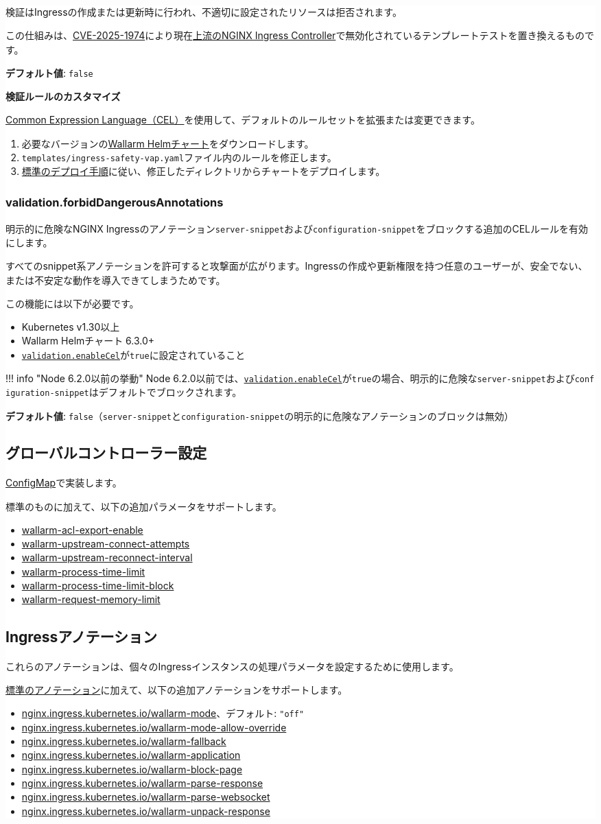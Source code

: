 検証はIngressの作成または更新時に行われ、不適切に設定されたリソースは拒否されます。

この仕組みは、[CVE-2025-1974](https://nvd.nist.gov/vuln/detail/CVE-2025-1974)により現在[上流のNGINX Ingress Controller](https://github.com/kubernetes/ingress-nginx)で無効化されているテンプレートテストを置き換えるものです。

**デフォルト値**: `false`

**検証ルールのカスタマイズ**

[Common Expression Language（CEL）](https://github.com/google/cel-spec)を使用して、デフォルトのルールセットを拡張または変更できます。

1. 必要なバージョンの[Wallarm Helmチャート](https://github.com/wallarm/helm-charts/tree/main/wallarm-ingress)をダウンロードします。
1. `templates/ingress-safety-vap.yaml`ファイル内のルールを修正します。
1. [標準のデプロイ手順](installation-kubernetes-en.md)に従い、修正したディレクトリからチャートをデプロイします。

### validation.forbidDangerousAnnotations

明示的に危険なNGINX Ingressのアノテーション`server-snippet`および`configuration-snippet`をブロックする追加のCELルールを有効にします。

すべてのsnippet系アノテーションを許可すると攻撃面が広がります。Ingressの作成や更新権限を持つ任意のユーザーが、安全でない、または不安定な動作を導入できてしまうためです。

この機能には以下が必要です。

* Kubernetes v1.30以上
* Wallarm Helmチャート 6.3.0+
* [`validation.enableCel`](#validationenablecel)が`true`に設定されていること

!!! info "Node 6.2.0以前の挙動"
    Node 6.2.0以前では、[`validation.enableCel`](#validationenablecel)が`true`の場合、明示的に危険な`server-snippet`および`configuration-snippet`はデフォルトでブロックされます。

**デフォルト値**: `false`（`server-snippet`と`configuration-snippet`の明示的に危険なアノテーションのブロックは無効）

## グローバルコントローラー設定 

[ConfigMap](https://kubernetes.github.io/ingress-nginx/user-guide/nginx-configuration/configmap/)で実装します。

標準のものに加えて、以下の追加パラメータをサポートします。

* [wallarm-acl-export-enable](configure-parameters-en.md#wallarm_acl_export_enable)
* [wallarm-upstream-connect-attempts](configure-parameters-en.md#wallarm_wstore_upstream)
* [wallarm-upstream-reconnect-interval](configure-parameters-en.md#wallarm_wstore_upstream)
* [wallarm-process-time-limit](configure-parameters-en.md#wallarm_process_time_limit)
* [wallarm-process-time-limit-block](configure-parameters-en.md#wallarm_process_time_limit_block)
* [wallarm-request-memory-limit](configure-parameters-en.md#wallarm_request_memory_limit)

## Ingressアノテーション

これらのアノテーションは、個々のIngressインスタンスの処理パラメータを設定するために使用します。

[標準のアノテーション](https://kubernetes.github.io/ingress-nginx/user-guide/nginx-configuration/annotations/)に加えて、以下の追加アノテーションをサポートします。

* [nginx.ingress.kubernetes.io/wallarm-mode](configure-parameters-en.md#wallarm_mode)、デフォルト: `"off"`
* [nginx.ingress.kubernetes.io/wallarm-mode-allow-override](configure-parameters-en.md#wallarm_mode_allow_override)
* [nginx.ingress.kubernetes.io/wallarm-fallback](configure-parameters-en.md#wallarm_fallback)
* [nginx.ingress.kubernetes.io/wallarm-application](configure-parameters-en.md#wallarm_application)
* [nginx.ingress.kubernetes.io/wallarm-block-page](configure-parameters-en.md#wallarm_block_page)
* [nginx.ingress.kubernetes.io/wallarm-parse-response](configure-parameters-en.md#wallarm_parse_response)
* [nginx.ingress.kubernetes.io/wallarm-parse-websocket](configure-parameters-en.md#wallarm_parse_websocket)
* [nginx.ingress.kubernetes.io/wallarm-unpack-response](configure-parameters-en.md#wallarm_unpack_response)